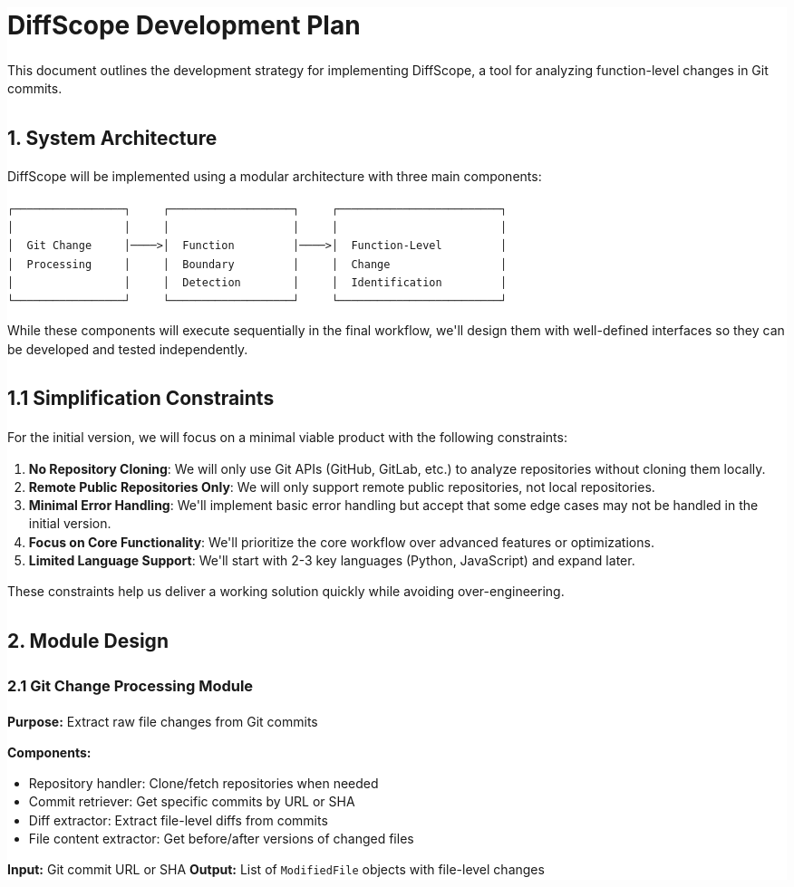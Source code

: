 # DiffScope Development Plan

This document outlines the development strategy for implementing DiffScope, a tool for analyzing function-level changes in Git commits.

## 1. System Architecture

DiffScope will be implemented using a modular architecture with three main components:

```
┌─────────────────┐     ┌───────────────────┐     ┌─────────────────────────┐
│                 │     │                   │     │                         │
│  Git Change     │────>│  Function         │────>│  Function-Level         │
│  Processing     │     │  Boundary         │     │  Change                 │
│                 │     │  Detection        │     │  Identification         │
└─────────────────┘     └───────────────────┘     └─────────────────────────┘
```

While these components will execute sequentially in the final workflow, we'll design them with well-defined interfaces so they can be developed and tested independently.

## 1.1 Simplification Constraints

For the initial version, we will focus on a minimal viable product with the following constraints:

1. **No Repository Cloning**: We will only use Git APIs (GitHub, GitLab, etc.) to analyze repositories without cloning them locally.
2. **Remote Public Repositories Only**: We will only support remote public repositories, not local repositories.
3. **Minimal Error Handling**: We'll implement basic error handling but accept that some edge cases may not be handled in the initial version.
4. **Focus on Core Functionality**: We'll prioritize the core workflow over advanced features or optimizations.
5. **Limited Language Support**: We'll start with 2-3 key languages (Python, JavaScript) and expand later.

These constraints help us deliver a working solution quickly while avoiding over-engineering.

## 2. Module Design

### 2.1 Git Change Processing Module

**Purpose:** Extract raw file changes from Git commits

**Components:**
- Repository handler: Clone/fetch repositories when needed
- Commit retriever: Get specific commits by URL or SHA
- Diff extractor: Extract file-level diffs from commits
- File content extractor: Get before/after versions of changed files

**Input:** Git commit URL or SHA
**Output:** List of `ModifiedFile` objects with file-level changes
